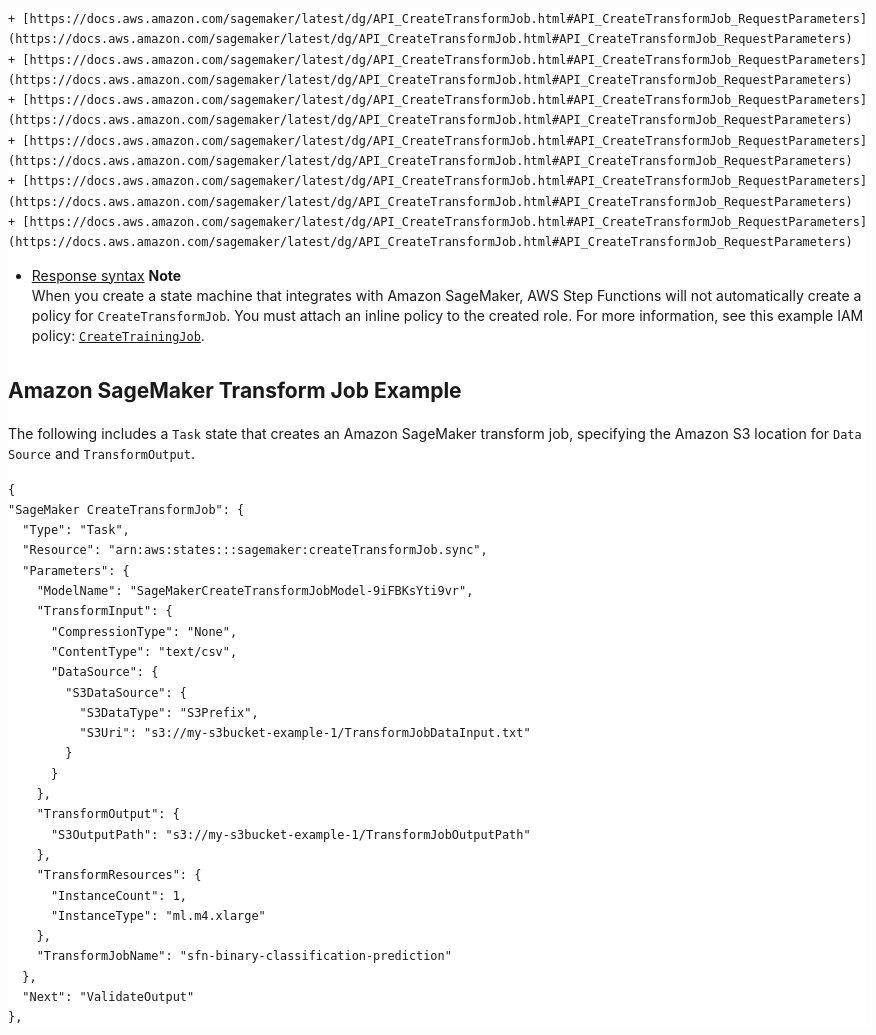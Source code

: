     + [https://docs.aws.amazon.com/sagemaker/latest/dg/API_CreateTransformJob.html#API_CreateTransformJob_RequestParameters](https://docs.aws.amazon.com/sagemaker/latest/dg/API_CreateTransformJob.html#API_CreateTransformJob_RequestParameters)
    + [https://docs.aws.amazon.com/sagemaker/latest/dg/API_CreateTransformJob.html#API_CreateTransformJob_RequestParameters](https://docs.aws.amazon.com/sagemaker/latest/dg/API_CreateTransformJob.html#API_CreateTransformJob_RequestParameters)
    + [https://docs.aws.amazon.com/sagemaker/latest/dg/API_CreateTransformJob.html#API_CreateTransformJob_RequestParameters](https://docs.aws.amazon.com/sagemaker/latest/dg/API_CreateTransformJob.html#API_CreateTransformJob_RequestParameters)
    + [https://docs.aws.amazon.com/sagemaker/latest/dg/API_CreateTransformJob.html#API_CreateTransformJob_RequestParameters](https://docs.aws.amazon.com/sagemaker/latest/dg/API_CreateTransformJob.html#API_CreateTransformJob_RequestParameters)
    + [https://docs.aws.amazon.com/sagemaker/latest/dg/API_CreateTransformJob.html#API_CreateTransformJob_RequestParameters](https://docs.aws.amazon.com/sagemaker/latest/dg/API_CreateTransformJob.html#API_CreateTransformJob_RequestParameters)
    + [https://docs.aws.amazon.com/sagemaker/latest/dg/API_CreateTransformJob.html#API_CreateTransformJob_RequestParameters](https://docs.aws.amazon.com/sagemaker/latest/dg/API_CreateTransformJob.html#API_CreateTransformJob_RequestParameters)
  + [Response syntax](https://docs.aws.amazon.com/sagemaker/latest/dg/API_CreateTransformJob.html#API_CreateTransformJob_ResponseSyntax)
**Note**  
When you create a state machine that integrates with Amazon SageMaker, AWS Step Functions will not automatically create a policy for `CreateTransformJob`\. You must attach an inline policy to the created role\. For more information, see this example IAM policy: [`CreateTrainingJob`](sagemaker-iam.md#sagemaker-iam-createtrainingjob)\.

## Amazon SageMaker Transform Job Example<a name="sagemaker-example-transform"></a>

The following includes a `Task` state that creates an Amazon SageMaker transform job, specifying the Amazon S3 location for `DataSource` and `TransformOutput`\.

```
{
"SageMaker CreateTransformJob": {
  "Type": "Task",
  "Resource": "arn:aws:states:::sagemaker:createTransformJob.sync",
  "Parameters": {
    "ModelName": "SageMakerCreateTransformJobModel-9iFBKsYti9vr",
    "TransformInput": {
      "CompressionType": "None",
      "ContentType": "text/csv",
      "DataSource": {
        "S3DataSource": {
          "S3DataType": "S3Prefix",
          "S3Uri": "s3://my-s3bucket-example-1/TransformJobDataInput.txt"
        }
      }
    },
    "TransformOutput": {
      "S3OutputPath": "s3://my-s3bucket-example-1/TransformJobOutputPath"
    },
    "TransformResources": {
      "InstanceCount": 1,
      "InstanceType": "ml.m4.xlarge"
    },
    "TransformJobName": "sfn-binary-classification-prediction"
  },
  "Next": "ValidateOutput"
},
```
